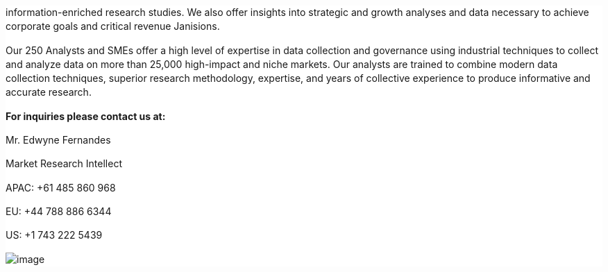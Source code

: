 information-enriched research studies.&nbsp;</span>We also offer insights into strategic and growth analyses and data necessary to achieve corporate goals and critical revenue Janisions.</p><p><span class="">Our 250 Analysts and SMEs offer a high level of expertise in data collection and governance using industrial techniques to collect and analyze data on more than 25,000 high-impact and niche markets. Our analysts are trained to combine modern data collection techniques, superior research methodology, expertise, and years of collective experience to produce informative and accurate research.</span></p><p><strong>For inquiries please contact us at:</strong></p><p>Mr. Edwyne Fernandes</p><p>Market Research Intellect</p><p>APAC: +61 485 860 968</p><p>EU: +44 788 886 6344</p><p>US: +1 743 222 5439</p>
![image](https://github.com/user-attachments/assets/b650705d-30ba-49c8-8286-288a3ef3c5e9)
